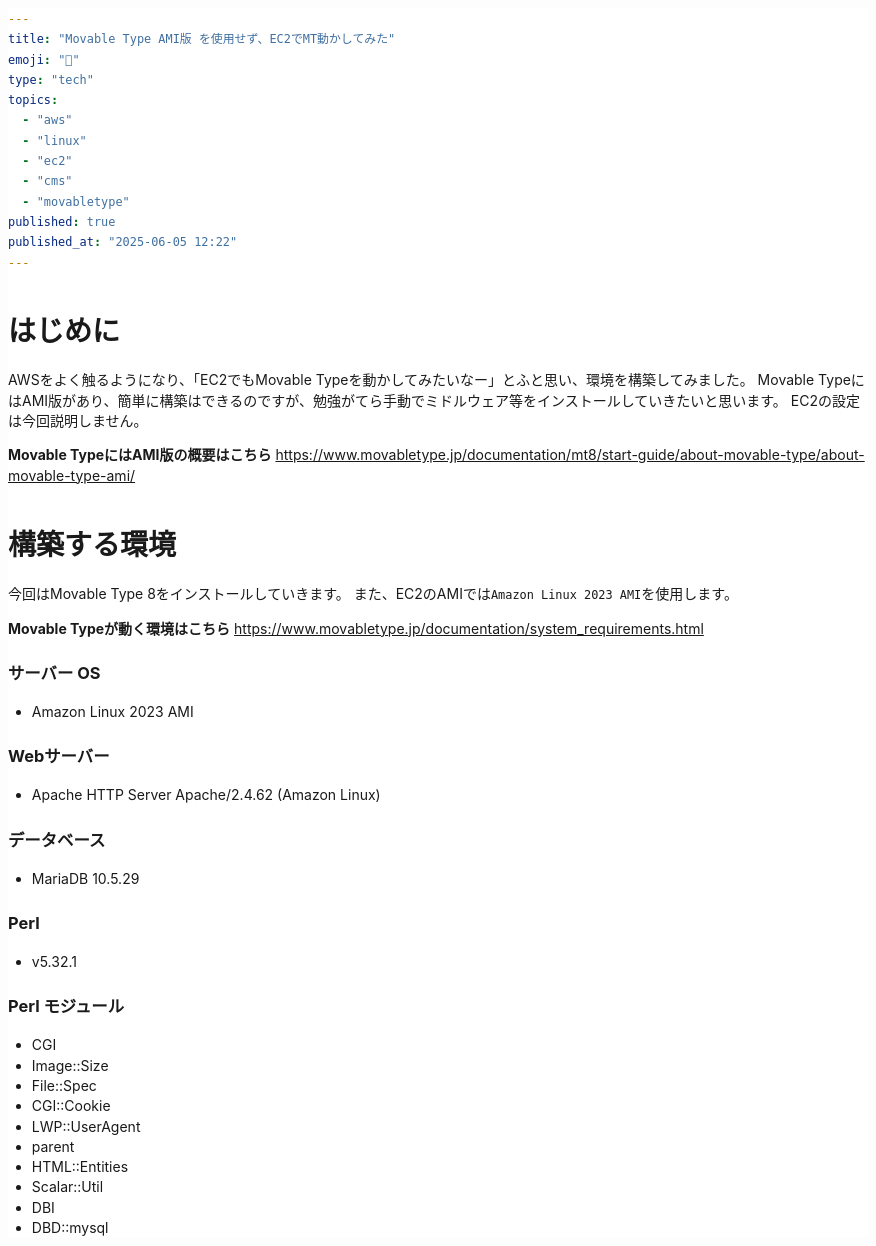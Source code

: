 ```yaml
---
title: "Movable Type AMI版 を使用せず、EC2でMT動かしてみた"
emoji: "💭"
type: "tech"
topics:
  - "aws"
  - "linux"
  - "ec2"
  - "cms"
  - "movabletype"
published: true
published_at: "2025-06-05 12:22"
---
```


# はじめに
AWSをよく触るようになり、「EC2でもMovable Typeを動かしてみたいなー」とふと思い、環境を構築してみました。
Movable TypeにはAMI版があり、簡単に構築はできるのですが、勉強がてら手動でミドルウェア等をインストールしていきたいと思います。
EC2の設定は今回説明しません。

**Movable TypeにはAMI版の概要はこちら**
https://www.movabletype.jp/documentation/mt8/start-guide/about-movable-type/about-movable-type-ami/

# 構築する環境
今回はMovable Type 8をインストールしていきます。
また、EC2のAMIでは`Amazon Linux 2023 AMI`を使用します。

**Movable Typeが動く環境はこちら**
https://www.movabletype.jp/documentation/system_requirements.html

### サーバー OS
- Amazon Linux 2023 AMI

### Webサーバー
- Apache HTTP Server Apache/2.4.62 (Amazon Linux)

### データベース
- MariaDB 10.5.29

### Perl
- v5.32.1

### Perl モジュール
- CGI
- Image::Size
- File::Spec
- CGI::Cookie
- LWP::UserAgent
- parent
- HTML::Entities
- Scalar::Util
- DBI
- DBD::mysql
